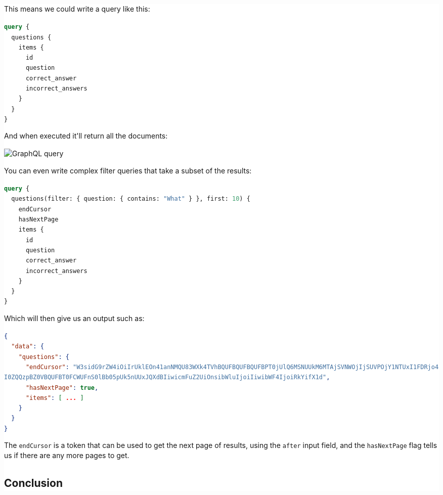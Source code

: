 This means we could write a query like this:

```graphql
query {
  questions {
    items {
      id
      question
      correct_answer
      incorrect_answers
    }
  }
}
```

And when executed it'll return all the documents:

![GraphQL query](/images/2023-03-16-graphql-on-azure-part-12-graphql-as-a-service/003.png)

You can even write complex filter queries that take a subset of the results:

```graphql
query {
  questions(filter: { question: { contains: "What" } }, first: 10) {
    endCursor
    hasNextPage
    items {
      id
      question
      correct_answer
      incorrect_answers
    }
  }
}
```

Which will then give us an output such as:

```json
{
  "data": {
    "questions": {
      "endCursor": "W3sidG9rZW4iOiIrUklEOn41anNMQU83WXk4TVhBQUFBQUFBQUFBPT0jUlQ6MSNUUkM6MTAjSVNWOjIjSUVPOjY1NTUxI1FDRjo4I0ZQQzpBZ0VBQUFBT0FCWUFnS0lBb05pUk5nUUxJQXdBIiwicmFuZ2UiOnsibWluIjoiIiwibWF4IjoiRkYifX1d",
      "hasNextPage": true,
      "items": [ ... ]
    }
  }
}
```

The `endCursor` is a token that can be used to get the next page of results, using the `after` input field, and the `hasNextPage` flag tells us if there are any more pages to get.

## Conclusion

